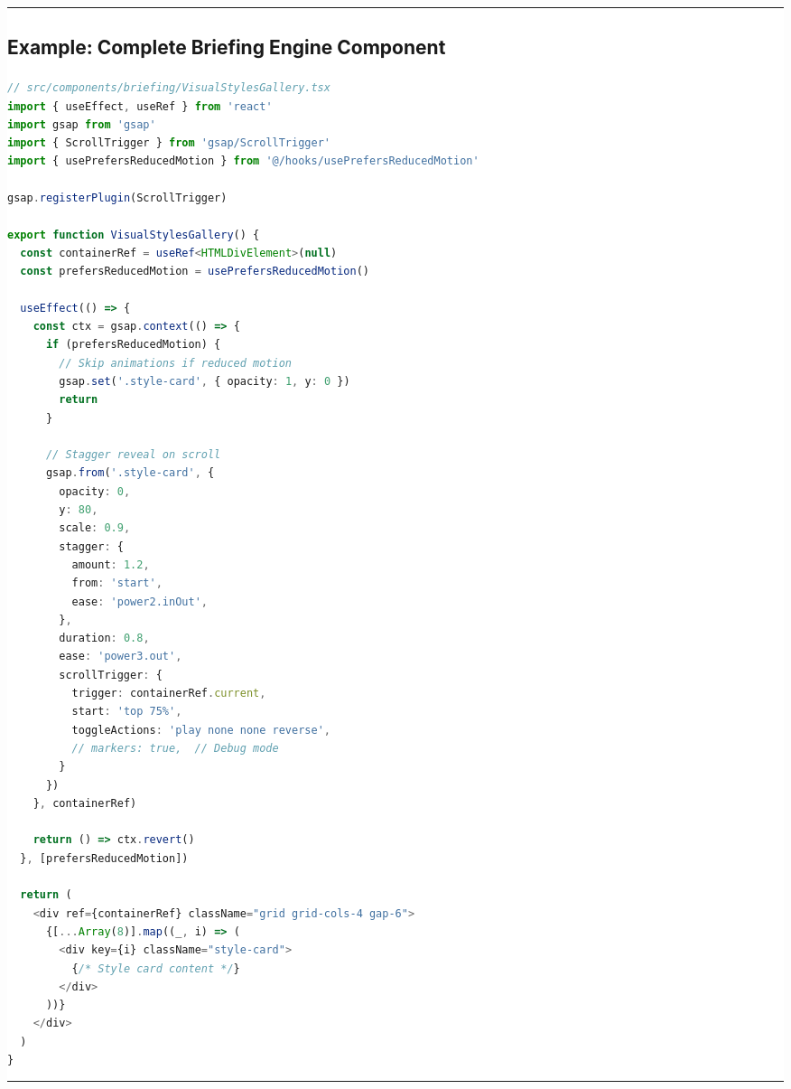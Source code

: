 
---

## Example: Complete Briefing Engine Component

```typescript
// src/components/briefing/VisualStylesGallery.tsx
import { useEffect, useRef } from 'react'
import gsap from 'gsap'
import { ScrollTrigger } from 'gsap/ScrollTrigger'
import { usePrefersReducedMotion } from '@/hooks/usePrefersReducedMotion'

gsap.registerPlugin(ScrollTrigger)

export function VisualStylesGallery() {
  const containerRef = useRef<HTMLDivElement>(null)
  const prefersReducedMotion = usePrefersReducedMotion()

  useEffect(() => {
    const ctx = gsap.context(() => {
      if (prefersReducedMotion) {
        // Skip animations if reduced motion
        gsap.set('.style-card', { opacity: 1, y: 0 })
        return
      }

      // Stagger reveal on scroll
      gsap.from('.style-card', {
        opacity: 0,
        y: 80,
        scale: 0.9,
        stagger: {
          amount: 1.2,
          from: 'start',
          ease: 'power2.inOut',
        },
        duration: 0.8,
        ease: 'power3.out',
        scrollTrigger: {
          trigger: containerRef.current,
          start: 'top 75%',
          toggleActions: 'play none none reverse',
          // markers: true,  // Debug mode
        }
      })
    }, containerRef)

    return () => ctx.revert()
  }, [prefersReducedMotion])

  return (
    <div ref={containerRef} className="grid grid-cols-4 gap-6">
      {[...Array(8)].map((_, i) => (
        <div key={i} className="style-card">
          {/* Style card content */}
        </div>
      ))}
    </div>
  )
}
```

---